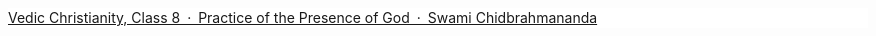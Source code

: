 [Vedic Christianity, Class 8 · Practice of the Presence of God · Swami Chidbrahmananda](https://www.youtube.com/watch?v=qF1PeAzHs_0)
